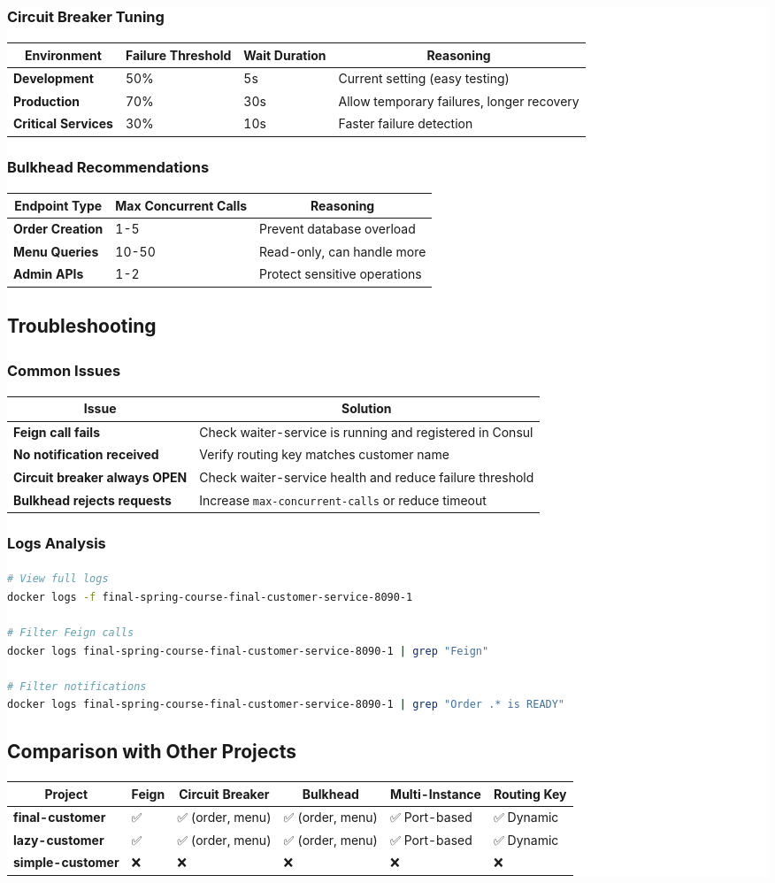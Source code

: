 ### Circuit Breaker Tuning

| Environment | Failure Threshold | Wait Duration | Reasoning |
|-------------|-------------------|---------------|-----------|
| **Development** | 50% | 5s | Current setting (easy testing) |
| **Production** | 70% | 30s | Allow temporary failures, longer recovery |
| **Critical Services** | 30% | 10s | Faster failure detection |

### Bulkhead Recommendations

| Endpoint Type | Max Concurrent Calls | Reasoning |
|---------------|----------------------|-----------|
| **Order Creation** | 1-5 | Prevent database overload |
| **Menu Queries** | 10-50 | Read-only, can handle more |
| **Admin APIs** | 1-2 | Protect sensitive operations |

## Troubleshooting

### Common Issues

| Issue | Solution |
|-------|----------|
| **Feign call fails** | Check waiter-service is running and registered in Consul |
| **No notification received** | Verify routing key matches customer name |
| **Circuit breaker always OPEN** | Check waiter-service health and reduce failure threshold |
| **Bulkhead rejects requests** | Increase `max-concurrent-calls` or reduce timeout |

### Logs Analysis

```bash
# View full logs
docker logs -f final-spring-course-final-customer-service-8090-1

# Filter Feign calls
docker logs final-spring-course-final-customer-service-8090-1 | grep "Feign"

# Filter notifications
docker logs final-spring-course-final-customer-service-8090-1 | grep "Order .* is READY"
```

## Comparison with Other Projects

| Project | Feign | Circuit Breaker | Bulkhead | Multi-Instance | Routing Key |
|---------|-------|-----------------|----------|----------------|-------------|
| **final-customer** | ✅ | ✅ (order, menu) | ✅ (order, menu) | ✅ Port-based | ✅ Dynamic |
| **lazy-customer** | ✅ | ✅ (order, menu) | ✅ (order, menu) | ✅ Port-based | ✅ Dynamic |
| **simple-customer** | ❌ | ❌ | ❌ | ❌ | ❌ |
